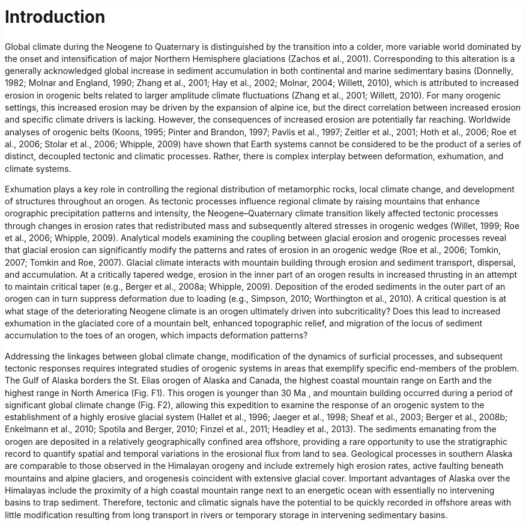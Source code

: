 # Introduction  

Global climate during the Neogene to Quaternary is distinguished by the transition into a colder, more variable world dominated by the onset and intensification of major Northern Hemisphere glaciations (Zachos et al., 2001). Corresponding to this alteration is a generally acknowledged global increase in sediment accumulation in both continental and marine sedimentary basins (Donnelly, 1982; Molnar and England, 1990; Zhang et al., 2001; Hay et al., 2002; Molnar, 2004; Willett, 2010), which is attributed to increased erosion in orogenic belts related to larger amplitude climate fluctuations (Zhang et al., 2001; Willett, 2010). For many orogenic settings, this increased erosion may be driven by the expansion of alpine ice, but the direct correlation between increased erosion and specific climate drivers is lacking. However, the consequences of increased erosion are potentially far reaching. Worldwide analyses of orogenic belts (Koons, 1995; Pinter and Brandon, 1997; Pavlis et al., 1997; Zeitler et al., 2001; Hoth et al., 2006; Roe et al., 2006; Stolar et al., 2006; Whipple, 2009) have shown that Earth systems cannot be considered to be the product of a series of distinct, decoupled tectonic and climatic processes. Rather, there is complex interplay between deformation, exhumation, and climate systems.  

Exhumation plays a key role in controlling the regional distribution of metamorphic rocks, local climate change, and development of structures throughout an orogen. As tectonic processes influence regional climate by raising mountains that enhance orographic precipitation patterns and intensity, the Neogene–Quaternary climate transition likely affected tectonic processes through changes in erosion rates that redistributed mass and subsequently altered stresses in orogenic wedges (Willet, 1999; Roe et al., 2006; Whipple, 2009). Analytical models examining the coupling between glacial erosion and orogenic processes reveal that glacial erosion can significantly modify the patterns and rates of erosion in an orogenic wedge (Roe et al., 2006; Tomkin, 2007; Tomkin and Roe, 2007). Glacial climate interacts with mountain building through erosion and sediment transport, dispersal, and accumulation. At a critically tapered wedge, erosion in the inner part of an orogen results in increased thrusting in an attempt to maintain critical taper (e.g., Berger et al., 2008a; Whipple, 2009). Deposition of the eroded sediments in the outer part of an orogen can in turn suppress deformation due to loading (e.g., Simpson, 2010; Worthington et al., 2010). A critical question is at what stage of the deteriorating Neogene climate is an orogen ultimately driven into subcriticality? Does this lead to increased exhumation in the glaciated core of a mountain belt, enhanced topographic relief, and migration of the locus of sediment accumulation to the toes of an orogen, which impacts deformation patterns?  

Addressing the linkages between global climate change, modification of the dynamics of surficial processes, and subsequent tectonic responses requires integrated studies of orogenic systems in areas that exemplify specific end-members of the problem. The Gulf of Alaska borders the St. Elias orogen of Alaska and Canada, the highest coastal mountain range on Earth and the highest range in North America (Fig. F1). This orogen is younger than $30\ \mathrm{Ma}$ , and mountain building occurred during a period of significant global climate change (Fig. F2), allowing this expedition to examine the response of an orogenic system to the establishment of a highly erosive glacial system (Hallet et al., 1996; Jaeger et al., 1998; Sheaf et al., 2003; Berger et al., 2008b; Enkelmann et al., 2010; Spotila and Berger, 2010; Finzel et al., 2011; Headley et al., 2013). The sediments emanating from the orogen are deposited in a relatively geographically confined area offshore, providing a rare opportunity to use the stratigraphic record to quantify spatial and temporal variations in the erosional flux from land to sea. Geological processes in southern Alaska are comparable to those observed in the Himalayan orogeny and include extremely high erosion rates, active faulting beneath mountains and alpine glaciers, and orogenesis coincident with extensive glacial cover. Important advantages of Alaska over the Himalayas include the proximity of a high coastal mountain range next to an energetic ocean with essentially no intervening basins to trap sediment. Therefore, tectonic and climatic signals have the potential to be quickly recorded in offshore areas with little modification resulting from long transport in rivers or temporary storage in intervening sedimentary basins.  
